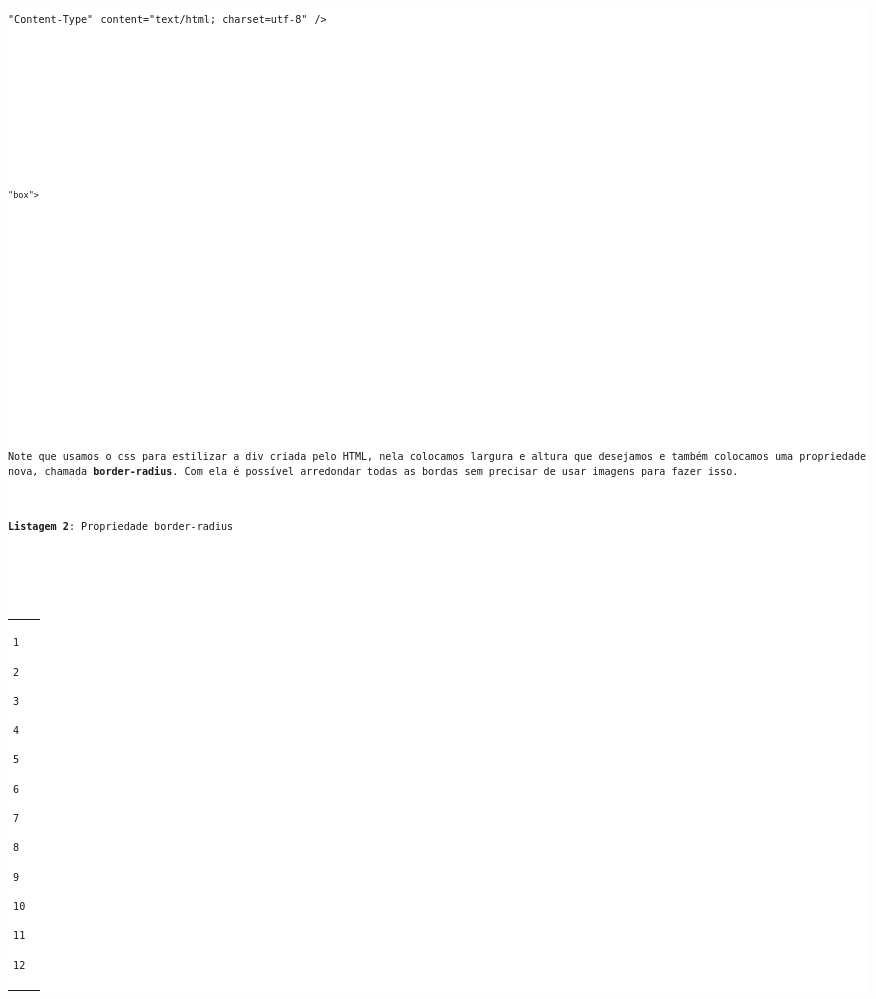 <div class="line number4 index3 alt1"><code class="js plain"><head></code></div>
<div class="line number5 index4 alt2"><code class="js plain"><meta http-equiv=</code><code class="js string">"Content-Type"</code> <code class="js plain">content=</code><code class="js string">"text/html; charset=utf-8"</code> <code class="js plain">/></code></div>
<div class="line number6 index5 alt1"><code class="js plain"><title>Bordas Arredondadas</title></code></div>
<div class="line number7 index6 alt2"><code class="js plain"><style type=</code><code class="js string">"text/css"</code><code class="js plain">></code></div>
<div class="line number8 index7 alt1"><code class="js preprocessor">#box{</code></div>
<div class="line number9 index8 alt2"><code class="js spaces">    </code><code class="js plain">width:300px;</code></div>
<div class="line number10 index9 alt1"><code class="js spaces">    </code><code class="js plain">height:100px;</code></div>
<div class="line number11 index10 alt2"><code class="js spaces">    </code><code class="js plain">background-color:</code><code class="js preprocessor">#666;</code></div>
<div class="line number12 index11 alt1"><code class="js spaces">    </code><code class="js plain">border-radius: 10px;</code></div>
<div class="line number13 index12 alt2"><code class="js spaces">    </code><code class="js plain">}</code></div>
<div class="line number14 index13 alt1"> </div>
<div class="line number15 index14 alt2"><code class="js plain"></style></code></div>
<div class="line number16 index15 alt1"><code class="js plain"></head></code></div>
<div class="line number17 index16 alt2"> </div>
<div class="line number18 index17 alt1"><code class="js plain"><body></code></div>
<div class="line number19 index18 alt2"><code class="js plain"></code></div>
<div class="line number20 index19 alt1"><code class="js plain"><div id=</code><code class="js string">"box"</code><code class="js plain">></div></code></div>
<div class="line number21 index20 alt2"><code class="js plain"></body></code></div>
<div class="line number22 index21 alt1"><code class="js plain"></html></code></div>
</div>
</td>
</tr>
</tbody>
</table>
</div>
</div>
<div class="spacesyntax"> </div>
<p>Note que usamos o css para estilizar a div criada pelo HTML, nela colocamos largura e altura que desejamos e também colocamos uma propriedade nova, chamada <strong>border-radius</strong>. Com ela é possível arredondar todas as bordas sem precisar de usar imagens para fazer isso.</p>
<p><strong>Listagem 2</strong>: Propriedade border-radius</p>
<div>
<div id="highlighter\_367479" class="syntaxhighlighter js">
<table border="0" cellspacing="0" cellpadding="0">
<tbody>
<tr>
<td class="gutter">
<div class="line number1 index0 alt2">1</div>
<div class="line number2 index1 alt1">2</div>
<div class="line number3 index2 alt2">3</div>
<div class="line number4 index3 alt1">4</div>
<div class="line number5 index4 alt2">5</div>
<div class="line number6 index5 alt1">6</div>
<div class="line number7 index6 alt2">7</div>
<div class="line number8 index7 alt1">8</div>
<div class="line number9 index8 alt2">9</div>
<div class="line number10 index9 alt1">10</div>
<div class="line number11 index10 alt2">11</div>
<div class="line number12 index11 alt1">12</div>
</td>
<td class="code">
<div class="container">
<div class="line number1 index0 alt2"><code class="js plain"><style type=</code><code class="js string">"text/css"</code><code class="js plain">></code></div>